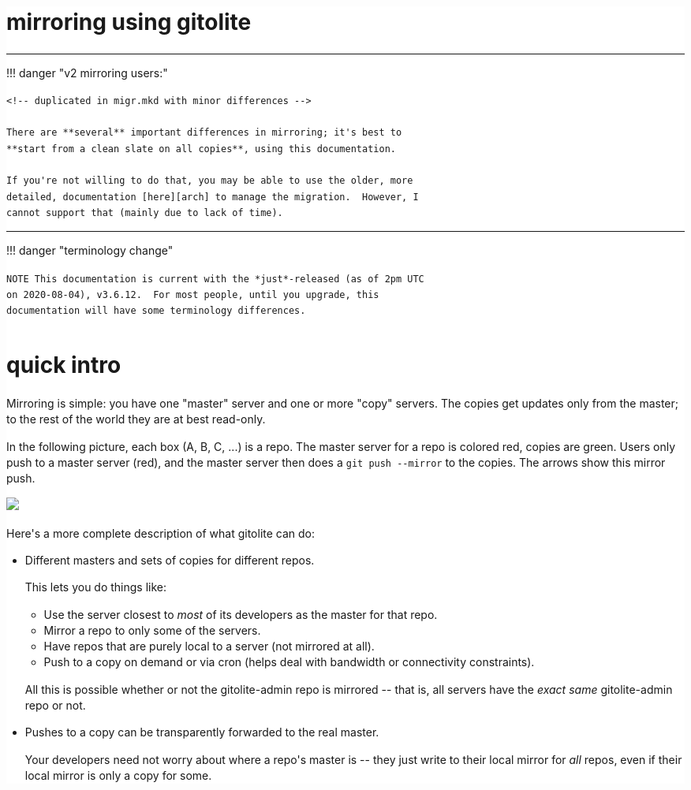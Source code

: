 # mirroring using gitolite

----

!!! danger "v2 mirroring users:"

    <!-- duplicated in migr.mkd with minor differences -->

    There are **several** important differences in mirroring; it's best to
    **start from a clean slate on all copies**, using this documentation.

    If you're not willing to do that, you may be able to use the older, more
    detailed, documentation [here][arch] to manage the migration.  However, I
    cannot support that (mainly due to lack of time).

[arch]: https://github.com/sitaramc/gitolite-doc/tree/master/archive

----

!!! danger "terminology change"

    NOTE This documentation is current with the *just*-released (as of 2pm UTC
    on 2020-08-04), v3.6.12.  For most people, until you upgrade, this
    documentation will have some terminology differences.

# quick intro

Mirroring is simple: you have one "master" server and one or more "copy"
servers.  The copies get updates only from the master; to the rest of the
world they are at best read-only.

In the following picture, each box (A, B, C, ...) is a repo.  The master
server for a repo is colored red, copies are green.  Users only push to a
master server (red), and the master server then does a `git push --mirror` to
the copies.  The arrows show this mirror push.

![](mi02.png)

Here's a more complete description of what gitolite can do:

  * Different masters and sets of copies for different repos.

    This lets you do things like:

      * Use the server closest to *most* of its developers as the master for
        that repo.
      * Mirror a repo to only some of the servers.
      * Have repos that are purely local to a server (not mirrored at all).
      * Push to a copy on demand or via cron (helps deal with bandwidth or
        connectivity constraints).

    All this is possible whether or not the gitolite-admin repo is mirrored --
    that is, all servers have the *exact same* gitolite-admin repo or not.

  * Pushes to a copy can be transparently forwarded to the real master.

    Your developers need not worry about where a repo's master is -- they just
    write to their local mirror for *all* repos, even if their local mirror is
    only a copy for some.


[bypass]: emergencies#bypassing-gitolite
[ssh-ha]: sts#appendix-4-ssh-host-aliases
[commands]: non-core#gitolite-commands
[rules]: conf#access-rules